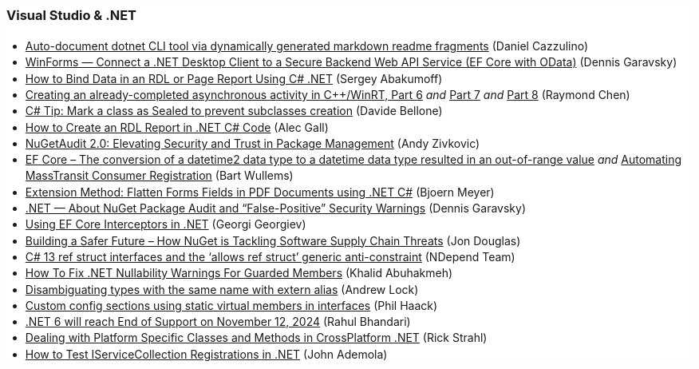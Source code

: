 

### <a name="dotnet"></a>Visual Studio & .NET

  * <a href="https://www.cazzulino.com/auto-doc-cli.html" target="_blank" rel="noopener">Auto-document dotnet CLI tool via dynamically generated markdown readme fragments</a> (Daniel Cazzulino)
  * <a href="https://community.devexpress.com/blogs/winforms/archive/2024/07/18/winforms-connect-a-net-desktop-client-to-a-secure-backend-with-the-devexpress-web-api-service-ef-core-with-odata.aspx" target="_blank" rel="noopener">WinForms — Connect a .NET Desktop Client to a Secure Backend Web API Service (EF Core with OData)</a> (Dennis Garavsky)
  * <a href="https://developer.mescius.com/blogs/how-to-bind-data-in-an-rdl-or-page-report-using-c-sharp-net" target="_blank" rel="noopener">How to Bind Data in an RDL or Page Report Using C# .NET</a> (Sergey Abakumoff)
  * <a href="https://devblogs.microsoft.com/oldnewthing/20240716-00/?p=109973" target="_blank" rel="noopener">Creating an already-completed asynchronous activity in C++/WinRT, Part 6</a> _and_ <a href="https://devblogs.microsoft.com/oldnewthing/20240717-00/?p=109975" target="_blank" rel="noopener">Part 7</a> _and_ <a href="https://devblogs.microsoft.com/oldnewthing/20240718-00/?p=109977" target="_blank" rel="noopener">Part 8</a> (Raymond Chen)
  * <a href="https://www.code4it.dev/csharptips/sealed-classes/" target="_blank" rel="noopener">C# Tip: Mark a class as Sealed to prevent subclasses creation</a> (Davide Bellone)
  * <a href="https://developer.mescius.com/blogs/how-to-create-rdl-report-net-c-sharp-code" target="_blank" rel="noopener">How to Create an RDL Report in .NET C# Code</a> (Alec Gall)
  * <a href="https://devblogs.microsoft.com/nuget/nugetaudit-2-0-elevating-security-and-trust-in-package-management/" target="_blank" rel="noopener">NuGetAudit 2.0: Elevating Security and Trust in Package Management</a> (Andy Zivkovic)
  * <a href="https://bartwullems.blogspot.com/2024/07/ef-core-conversion-of-datetime2-data.html" target="_blank" rel="noopener">EF Core &#8211; The conversion of a datetime2 data type to a datetime data type resulted in an out-of-range value</a> _and_ <a href="https://bartwullems.blogspot.com/2024/07/automating-masstransit-consumer.html" target="_blank" rel="noopener">Automating MassTransit Consumer Registration</a> (Bart Wullems)
  * <a href="https://www.textcontrol.com/blog/2024/07/17/flatten-forms-fields-in-pdf-documents-using-net-c-sharp/" target="_blank" rel="noopener">Extension Method: Flatten Forms Fields in PDF Documents using .NET C#</a> (Bjoern Meyer)
  * <a href="https://community.devexpress.com/blogs/news/archive/2024/07/18/dot-net-nuget-package-audit-and-false-positive-security-warnings.aspx" target="_blank" rel="noopener">.NET — About NuGet Package Audit and &#8220;False-Positive&#8221; Security Warnings</a> (Dennis Garavsky)
  * <a href="https://code-maze.com/efcore-interceptors/" target="_blank" rel="noopener">Using EF Core Interceptors in .NET</a> (Georgi Georgiev)
  * <a href="https://devblogs.microsoft.com/nuget/building-a-safer-future-how-nuget-is-tackling-software-supply-chain-threats/" target="_blank" rel="noopener">Building a Safer Future – How NuGet is Tackling Software Supply Chain Threats</a> (Jon Douglas)
  * <a href="https://blog.ndepend.com/c-13-ref-struct-interfaces-and-the-allows-ref-struct-generic-anti-constraint/" target="_blank" rel="noopener">C# 13 ref struct interfaces and the ‘allows ref struct’ generic anti-constraint</a> (NDepend Team)
  * <a href="https://khalidabuhakmeh.com/how-to-fix-dotnet-nullability-warnings-for-guarded-members" target="_blank" rel="noopener">How To Fix .NET Nullability Warnings For Guarded Members</a> (Khalid Abuhakmeh)
  * <a href="https://andrewlock.net/disambiguating-types-with-the-same-name-with-extern-alias/" target="_blank" rel="noopener">Disambiguating types with the same name with extern alias</a> (Andrew Lock)
  * <a href="https://haacked.com/archive/2024/07/18/better-config-sections/" target="_blank" rel="noopener">Custom config sections using static virtual members in interfaces</a> (Phil Haack)
  * <a href="https://devblogs.microsoft.com/dotnet/dotnet-6-end-of-support/" target="_blank" rel="noopener">.NET 6 will reach End of Support on November 12, 2024</a> (Rahul Bhandari)
  * <a href="https://weblog.west-wind.com/posts/2024/Jul/18/Dealing-with-Platform-Specific-Classes-and-Methods-in-CrossPlatform-NET" target="_blank" rel="noopener">Dealing with Platform Specific Classes and Methods in CrossPlatform .NET</a> (Rick Strahl)
  * <a href="https://code-maze.com/dotnet-how-to-test-iservicecollection-registrations/" target="_blank" rel="noopener">How to Test IServiceCollection Registrations in .NET</a> (John Ademola)
